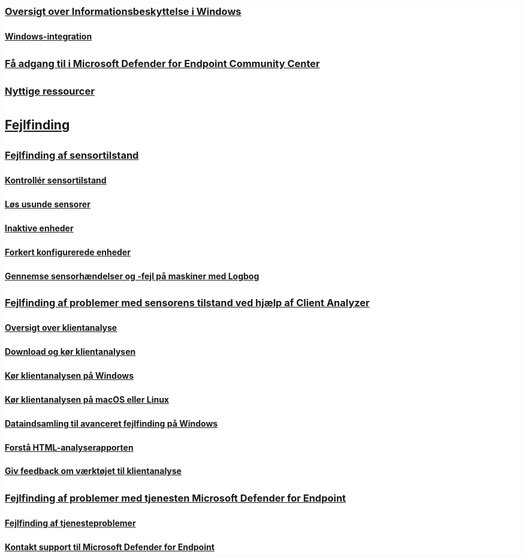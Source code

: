 ### [Oversigt over Informationsbeskyttelse i Windows]()
#### [Windows-integration](information-protection-in-windows-overview.md)

### [Få adgang til i Microsoft Defender for Endpoint Community Center](community.md)

### [Nyttige ressourcer](helpful-resources.md)

## [Fejlfinding]()
### [Fejlfinding af sensortilstand]()
#### [Kontrollér sensortilstand](check-sensor-status.md)
#### [Løs usunde sensorer](fix-unhealthy-sensors.md)
#### [Inaktive enheder](fix-unhealthy-sensors.md#inactive-devices)
#### [Forkert konfigurerede enheder](fix-unhealthy-sensors.md#misconfigured-devices)
#### [Gennemse sensorhændelser og -fejl på maskiner med Logbog](event-error-codes.md)

### [Fejlfinding af problemer med sensorens tilstand ved hjælp af Client Analyzer]()
#### [Oversigt over klientanalyse](overview-client-analyzer.md)
#### [Download og kør klientanalysen](download-client-analyzer.md)
#### [Kør klientanalysen på Windows](run-analyzer-windows.md)
#### [Kør klientanalysen på macOS eller Linux](run-analyzer-macos-linux.md)
#### [Dataindsamling til avanceret fejlfinding på Windows](data-collection-analyzer.md)
#### [Forstå HTML-analyserapporten](analyzer-report.md)
#### [Giv feedback om værktøjet til klientanalyse](analyzer-feedback.md)

 

### [Fejlfinding af problemer med tjenesten Microsoft Defender for Endpoint]()
#### [Fejlfinding af tjenesteproblemer](troubleshoot-mdatp.md)
#### [Kontakt support til Microsoft Defender for Endpoint](contact-support.md)
